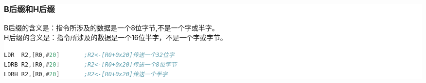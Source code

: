 ### B后缀和H后缀
B后缀的含义是：指令所涉及的数据是一个8位字节,不是一个字或半字。  
H后缀的含义是：指令所涉及的数据是一个16位半字，不是一个字或字节。  
```asm
LDR  R2,[R0,#20]       ;R2<-[R0+0x20]传送一个32位字
LDRB R2,[R0,#20]       ;R2<-[R0+0x20]传送一个8位字节
LDRH R2,[R0,#20]       ;R2<-[R0+0x20]传送一个半字
```  

